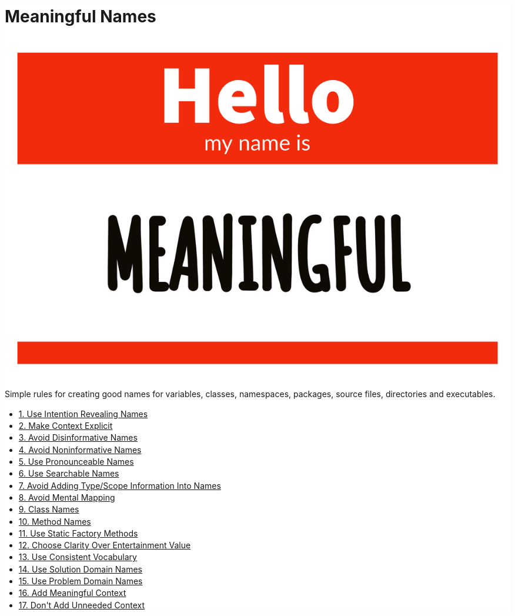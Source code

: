 # Meaningful Names 

![](/Assets/Images/my-name-is-meaningful.png)

Simple rules for creating good names for variables, classes, namespaces, packages, source files, directories and executables.

- [1. Use Intention Revealing Names](#1-use-intention-revealing-names)
- [2. Make Context Explicit](#2-make-context-explicit)
- [3. Avoid Disinformative Names](#3-avoid-disinformative-names)
- [4. Avoid Noninformative Names](#4-avoid-noninformative-names)
- [5. Use Pronounceable Names](#5-use-pronounceable-names)
- [6. Use Searchable Names](#6-use-searchable-names)
- [7. Avoid Adding Type/Scope Information Into Names](#7-avoid-adding-typescope-information-into-names)
- [8. Avoid Mental Mapping](#8-avoid-mental-mapping)
- [9. Class Names](#9-class-names)
- [10. Method Names](#10-method-names)
- [11. Use Static Factory Methods](#11-use-static-factory-methods)
- [12. Choose Clarity Over Entertainment Value](#12-choose-clarity-over-entertainment-value)
- [13. Use Consistent Vocabulary](#13-use-consistent-vocabulary)
- [14. Use Solution Domain Names](#14-use-solution-domain-names)
- [15. Use Problem Domain Names](#15-use-problem-domain-names)
- [16. Add Meaningful Context](#16-add-meaningful-context)
- [17. Don't Add Unneeded Context](#17-dont-add-unneeded-context)
